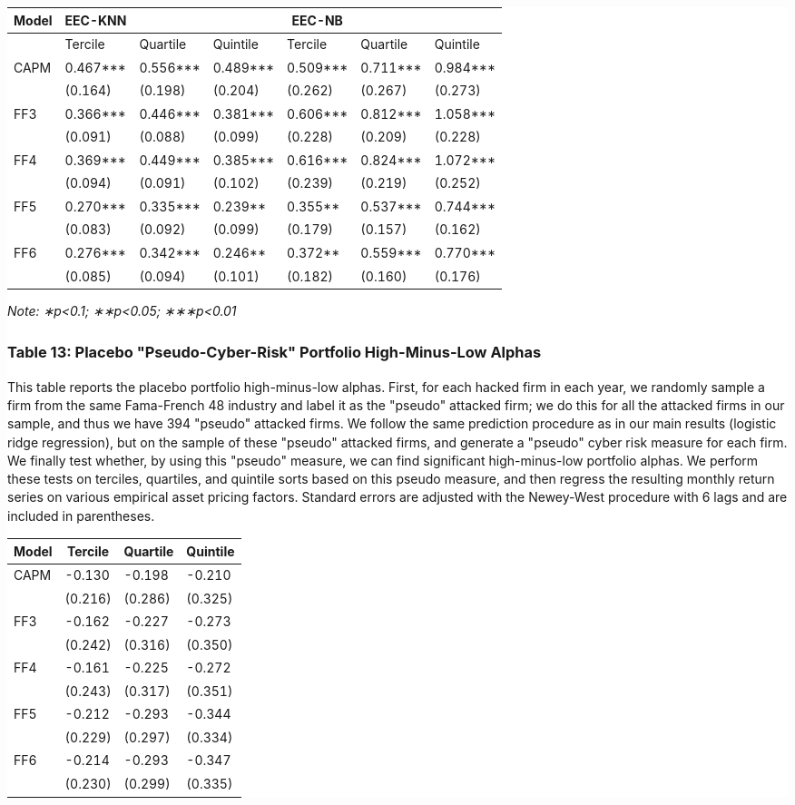 | Model | EEC-KNN | | | EEC-NB | | |
|-------|----------|---|---|--------|---|---|
| | Tercile | Quartile | Quintile | Tercile | Quartile | Quintile |
| CAPM | 0.467*** | 0.556*** | 0.489*** | 0.509*** | 0.711*** | 0.984*** |
| | (0.164) | (0.198) | (0.204) | (0.262) | (0.267) | (0.273) |
| FF3 | 0.366*** | 0.446*** | 0.381*** | 0.606*** | 0.812*** | 1.058*** |
| | (0.091) | (0.088) | (0.099) | (0.228) | (0.209) | (0.228) |
| FF4 | 0.369*** | 0.449*** | 0.385*** | 0.616*** | 0.824*** | 1.072*** |
| | (0.094) | (0.091) | (0.102) | (0.239) | (0.219) | (0.252) |
| FF5 | 0.270*** | 0.335*** | 0.239** | 0.355** | 0.537*** | 0.744*** |
| | (0.083) | (0.092) | (0.099) | (0.179) | (0.157) | (0.162) |
| FF6 | 0.276*** | 0.342*** | 0.246** | 0.372** | 0.559*** | 0.770*** |
| | (0.085) | (0.094) | (0.101) | (0.182) | (0.160) | (0.176) |

*Note: ∗p<0.1; ∗∗p<0.05; ∗∗∗p<0.01*

### Table 13: Placebo "Pseudo-Cyber-Risk" Portfolio High-Minus-Low Alphas
This table reports the placebo portfolio high-minus-low alphas. First, for each hacked firm in each year, we randomly sample a firm from the same Fama-French 48 industry and label it as the "pseudo" attacked firm; we do this for all the attacked firms in our sample, and thus we have 394 "pseudo" attacked firms. We follow the same prediction procedure as in our main results (logistic ridge regression), but on the sample of these "pseudo" attacked firms, and generate a "pseudo" cyber risk measure for each firm. We finally test whether, by using this "pseudo" measure, we can find significant high-minus-low portfolio alphas. We perform these tests on terciles, quartiles, and quintile sorts based on this pseudo measure, and then regress the resulting monthly return series on various empirical asset pricing factors. Standard errors are adjusted with the Newey-West procedure with 6 lags and are included in parentheses.

| Model | Tercile | Quartile | Quintile |
|-------|---------|----------|----------|
| CAPM | -0.130 | -0.198 | -0.210 |
| | (0.216) | (0.286) | (0.325) |
| FF3 | -0.162 | -0.227 | -0.273 |
| | (0.242) | (0.316) | (0.350) |
| FF4 | -0.161 | -0.225 | -0.272 |
| | (0.243) | (0.317) | (0.351) |
| FF5 | -0.212 | -0.293 | -0.344 |
| | (0.229) | (0.297) | (0.334) |
| FF6 | -0.214 | -0.293 | -0.347 |
| | (0.230) | (0.299) | (0.335) |
